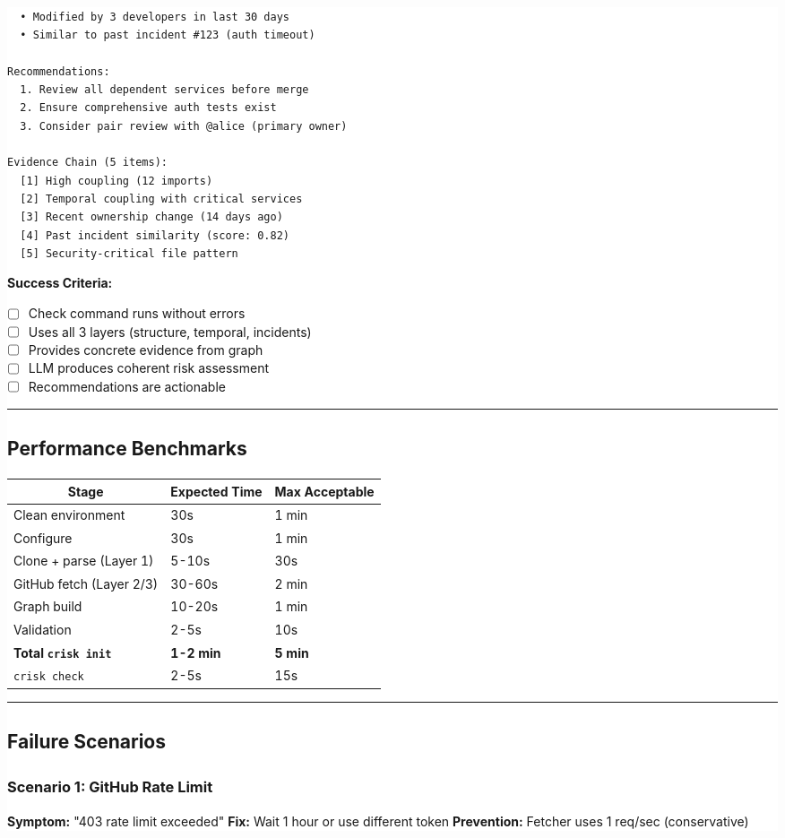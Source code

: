 ```
  • Modified by 3 developers in last 30 days
  • Similar to past incident #123 (auth timeout)

Recommendations:
  1. Review all dependent services before merge
  2. Ensure comprehensive auth tests exist
  3. Consider pair review with @alice (primary owner)

Evidence Chain (5 items):
  [1] High coupling (12 imports)
  [2] Temporal coupling with critical services
  [3] Recent ownership change (14 days ago)
  [4] Past incident similarity (score: 0.82)
  [5] Security-critical file pattern
```

**Success Criteria:**
- [ ] Check command runs without errors
- [ ] Uses all 3 layers (structure, temporal, incidents)
- [ ] Provides concrete evidence from graph
- [ ] LLM produces coherent risk assessment
- [ ] Recommendations are actionable

---

## Performance Benchmarks

| Stage | Expected Time | Max Acceptable |
|-------|---------------|----------------|
| Clean environment | 30s | 1 min |
| Configure | 30s | 1 min |
| Clone + parse (Layer 1) | 5-10s | 30s |
| GitHub fetch (Layer 2/3) | 30-60s | 2 min |
| Graph build | 10-20s | 1 min |
| Validation | 2-5s | 10s |
| **Total `crisk init`** | **1-2 min** | **5 min** |
| `crisk check` | 2-5s | 15s |

---

## Failure Scenarios

### Scenario 1: GitHub Rate Limit
**Symptom:** "403 rate limit exceeded"
**Fix:** Wait 1 hour or use different token
**Prevention:** Fetcher uses 1 req/sec (conservative)
